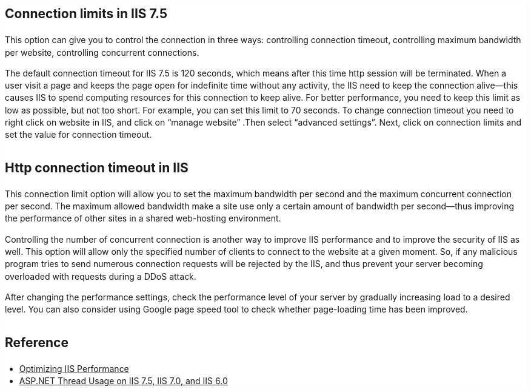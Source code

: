 ## Connection limits in IIS 7.5

This option can give you to control the connection in three ways: controlling connection timeout, controlling maximum bandwidth per website, controlling concurrent connections.

The default connection timeout for IIS 7.5 is 120 seconds, which means after this time http session will be terminated. When a user visit a page and keeps the page open for indefinite time without any activity, the IIS need to keep the connection alive—this causes IIS to spend computing resources for this connection to keep alive. For better performance, you need to keep this limit as low as possible, but not too short. For example, you can set this limit to 70 seconds. To change connection timeout you need to right click on website in IIS, and click on “manage website” .Then select “advanced settings”. Next, click on connection limits and set the value for connection timeout.

## Http connection timeout in IIS

This connection limit option will allow you to set the maximum bandwidth per second and the maximum concurrent connection per second.  The maximum allowed bandwidth make a site use only a certain amount of bandwidth per second—thus improving the performance of other sites in a shared web-hosting environment.

Controlling the number of concurrent connection is another way to improve IIS performance and to improve the security of IIS as well. This option will allow only the specified number of clients to connect to the website at a given moment. So, if any malicious program tries to send numerous connection requests will be rejected by the IIS, and thus prevent your server becoming overloaded with requests during a DDoS attack.

After changing the performance settings, check the performance level of your server by gradually increasing load to a desired level. You can also consider using Google page speed tool to check whether page-loading time has been improved.

## Reference

- [Optimizing IIS Performance](https://msdn.microsoft.com/en-us/library/ee377050(v=bts.70).aspx)
- [ASP.NET Thread Usage on IIS 7.5, IIS 7.0, and IIS 6.0](http://blogs.msdn.com/b/tmarq/archive/2007/07/21/asp-net-thread-usage-on-iis-7-0-and-6-0.aspx)

